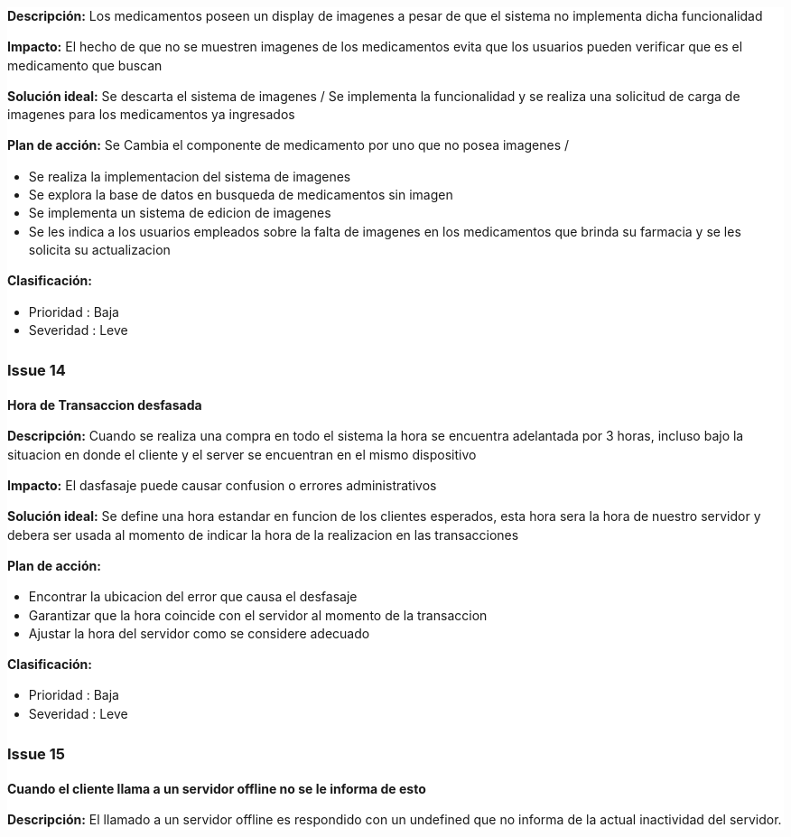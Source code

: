 **Descripción:**
Los medicamentos poseen un display de imagenes a pesar de que el sistema no implementa dicha funcionalidad

**Impacto:**
El hecho de que no se muestren imagenes de los medicamentos evita que los usuarios pueden verificar que es el medicamento que buscan

**Solución ideal:**
Se descarta el sistema de imagenes / Se implementa la funcionalidad y se realiza una solicitud de carga de imagenes para los medicamentos ya ingresados

**Plan de acción:**
Se Cambia el componente de medicamento por uno que no posea imagenes
/
- Se realiza la implementacion del sistema de imagenes
- Se explora la base de datos en busqueda de medicamentos sin imagen
- Se implementa un sistema de edicion de imagenes 
- Se les indica a los usuarios empleados sobre la falta de imagenes en los medicamentos que brinda su farmacia y se les solicita su actualizacion

  
**Clasificación:**
- Prioridad : Baja
- Severidad : Leve

### Issue 14
**Hora de Transaccion desfasada**

**Descripción:**
Cuando se realiza una compra en todo el sistema la hora se encuentra adelantada por 3 horas, incluso bajo la situacion en donde el cliente y el server se encuentran en el mismo dispositivo

**Impacto:**
El dasfasaje puede causar confusion o errores administrativos

**Solución ideal:**
Se define una hora estandar en funcion de los clientes esperados, esta hora sera la hora de nuestro servidor y debera ser usada al momento de indicar la hora de la realizacion en las transacciones

**Plan de acción:**
- Encontrar la ubicacion del error que causa el desfasaje
- Garantizar que la hora coincide con el servidor al momento de la transaccion
- Ajustar la hora del servidor como se considere adecuado

**Clasificación:**
- Prioridad : Baja
- Severidad : Leve

### Issue 15
**Cuando el cliente llama a un servidor offline no se le informa de esto**

**Descripción:**
El llamado a un servidor offline es respondido con un undefined que no informa de la actual inactividad del servidor.
